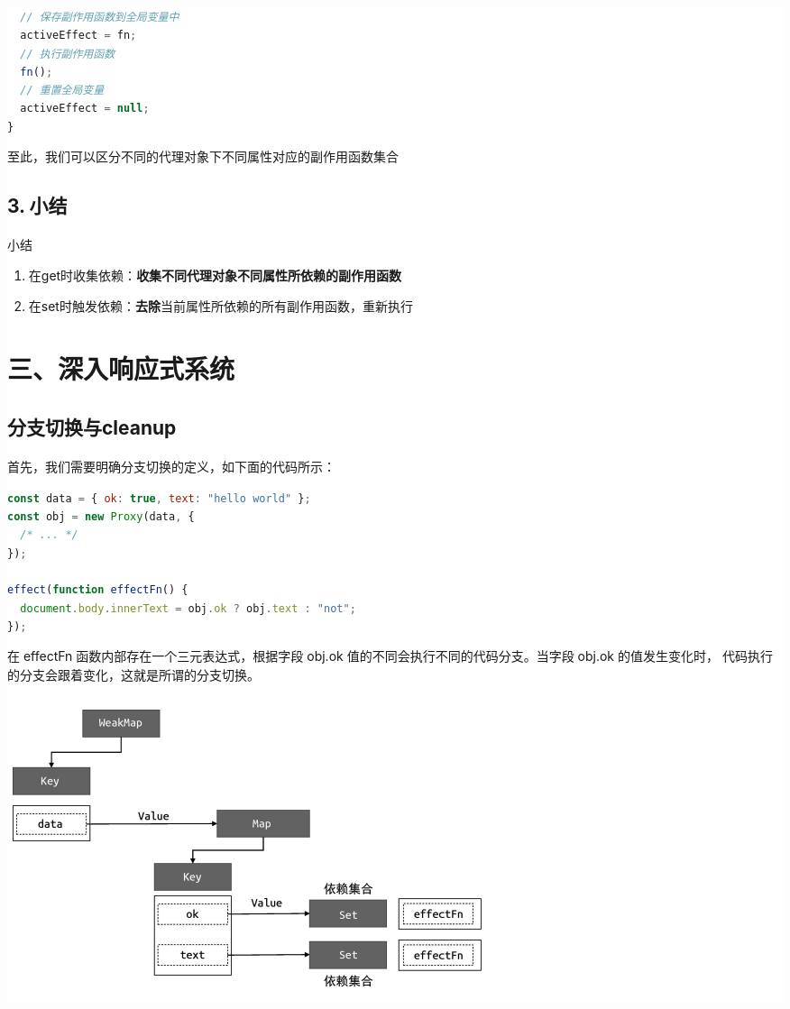 ```JavaScript
  // 保存副作用函数到全局变量中
  activeEffect = fn;
  // 执行副作用函数
  fn();
  // 重置全局变量
  activeEffect = null;
}
```

至此，我们可以区分不同的代理对象下不同属性对应的副作用函数集合

## 3. 小结

小结

1. 在get时收集依赖：**收集不同代理对象不同属性所依赖的副作用函数**

2. 在set时触发依赖：**去除**当前属性所依赖的所有副作用函数，重新执行



# 三、深入响应式系统

## 分支切换与cleanup

首先，我们需要明确分支切换的定义，如下面的代码所示：

```JavaScript
const data = { ok: true, text: "hello world" };
const obj = new Proxy(data, {
  /* ... */
});

effect(function effectFn() {
  document.body.innerText = obj.ok ? obj.text : "not";
});
```

在 effectFn 函数内部存在一个三元表达式，根据字段 obj.ok 值的不同会执行不同的代码分支。当字段 obj.ok 的值发生变化时， 代码执行的分支会跟着变化，这就是所谓的分支切换。

![image.png](../images/7d86d825d2d2.png)
